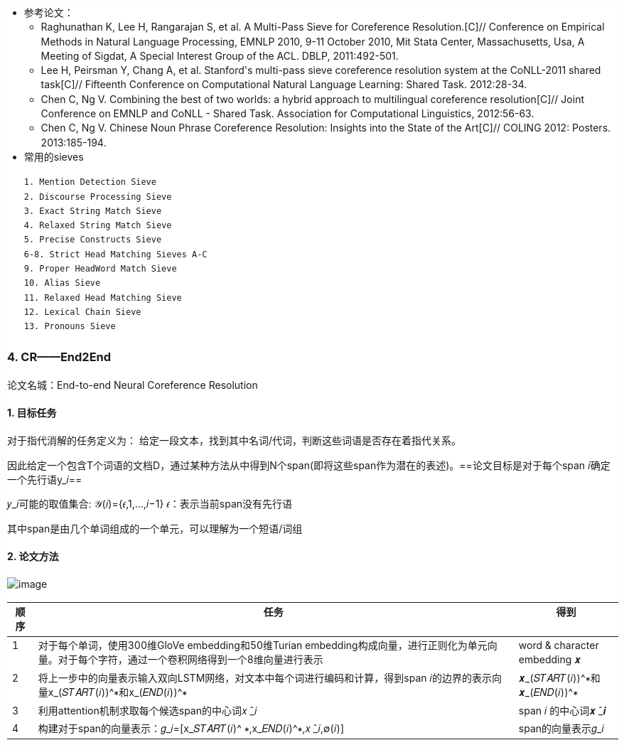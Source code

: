 - 参考论文：
    - Raghunathan K, Lee H, Rangarajan S, et al. A Multi-Pass Sieve for Coreference Resolution.[C]// Conference on Empirical Methods in Natural Language Processing, EMNLP 2010, 9-11 October 2010, Mit Stata Center, Massachusetts, Usa, A Meeting of Sigdat, A Special Interest Group of the ACL. DBLP, 2011:492-501.
    - Lee H, Peirsman Y, Chang A, et al. Stanford's multi-pass sieve coreference resolution system at the CoNLL-2011 shared task[C]// Fifteenth Conference on Computational Natural Language Learning: Shared Task. 2012:28-34.
    - Chen C, Ng V. Combining the best of two worlds: a hybrid approach to multilingual coreference resolution[C]// Joint Conference on EMNLP and CoNLL - Shared Task. Association for Computational Linguistics, 2012:56-63.
    - Chen C, Ng V. Chinese Noun Phrase Coreference Resolution: Insights into the State of the Art[C]// COLING 2012: Posters. 2013:185-194.
- 常用的sieves
    ```
    1. Mention Detection Sieve 
    2. Discourse Processing Sieve
    3. Exact String Match Sieve 
    4. Relaxed String Match Sieve 
    5. Precise Constructs Sieve 
    6-8. Strict Head Matching Sieves A-C
    9. Proper HeadWord Match Sieve 
    10. Alias Sieve 
    11. Relaxed Head Matching Sieve 
    12. Lexical Chain Sieve 
    13. Pronouns Sieve
    ```

### 4. <span id="end2end">CR——End2End</span>

论文名城：End-to-end Neural Coreference Resolution

#### 1. <span id="e2e-mission">目标任务

对于指代消解的任务定义为：
给定一段文本，找到其中名词/代词，判断这些词语是否存在着指代关系。

因此给定一个包含T个词语的文档D，通过某种方法从中得到N个span(即将这些span作为潜在的表述)。==论文目标是对于每个span 𝑖确定一个先行语y_𝑖==

𝑦_𝑖可能的取值集合: 𝒴(𝑖)={𝜖,1,…,𝑖−1}
𝜖：表示当前span没有先行语

其中span是由几个单词组成的一个单元，可以理解为一个短语/词组

#### 2. <span id="e2e-function">论文方法
![image](/指代消解基础/clipboard_4.png)

顺序 | 任务 | 得到
---|---|---|
1 | 对于每个单词，使用300维GloVe embedding和50维Turian embedding构成向量，进行正则化为单元向量。对于每个字符，通过一个卷积网络得到一个8维向量进行表示 | word & character embedding 𝒙
2 | 将上一步中的向量表示输入双向LSTM网络，对文本中每个词进行编码和计算，得到span 𝑖的边界的表示向量x_(𝑆𝑇𝐴𝑅𝑇(𝑖))^∗和x_(𝐸𝑁𝐷(𝑖))^∗ | 𝒙_(𝑆𝑇𝐴𝑅𝑇(𝑖))^∗和𝒙_(𝐸𝑁𝐷(𝑖))^∗
3 | 利用attention机制求取每个候选span的中心词𝑥 ̂_𝑖| span 𝑖 的中心词𝒙 ̂_𝒊
4 | 构建对于span的向量表示：𝑔_𝑖=[x_𝑆𝑇𝐴𝑅𝑇(𝑖)^ ∗,x_𝐸𝑁𝐷(𝑖)^∗,𝑥 ̂_𝑖,∅(𝑖)] | span的向量表示𝑔_𝑖
